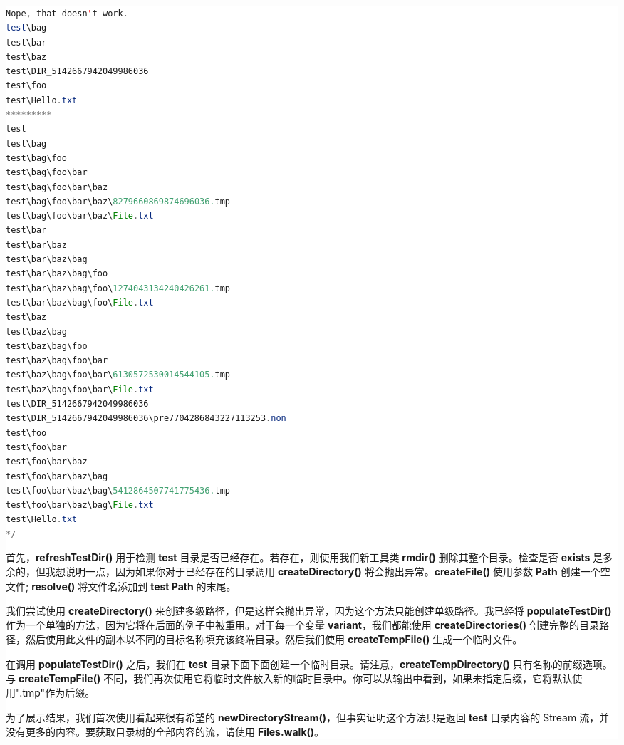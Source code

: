 ```java
Nope, that doesn't work.
test\bag
test\bar
test\baz
test\DIR_5142667942049986036
test\foo
test\Hello.txt
*********
test
test\bag
test\bag\foo
test\bag\foo\bar
test\bag\foo\bar\baz
test\bag\foo\bar\baz\8279660869874696036.tmp
test\bag\foo\bar\baz\File.txt
test\bar
test\bar\baz
test\bar\baz\bag
test\bar\baz\bag\foo
test\bar\baz\bag\foo\1274043134240426261.tmp
test\bar\baz\bag\foo\File.txt
test\baz
test\baz\bag
test\baz\bag\foo
test\baz\bag\foo\bar
test\baz\bag\foo\bar\6130572530014544105.tmp
test\baz\bag\foo\bar\File.txt
test\DIR_5142667942049986036
test\DIR_5142667942049986036\pre7704286843227113253.non
test\foo
test\foo\bar
test\foo\bar\baz
test\foo\bar\baz\bag
test\foo\bar\baz\bag\5412864507741775436.tmp
test\foo\bar\baz\bag\File.txt
test\Hello.txt
*/
```
首先，**refreshTestDir()** 用于检测 **test** 目录是否已经存在。若存在，则使用我们新工具类 **rmdir()** 删除其整个目录。检查是否 **exists** 是多余的，但我想说明一点，因为如果你对于已经存在的目录调用 **createDirectory()** 将会抛出异常。**createFile()** 使用参数 **Path** 创建一个空文件; **resolve()** 将文件名添加到 **test Path** 的末尾。

我们尝试使用 **createDirectory()** 来创建多级路径，但是这样会抛出异常，因为这个方法只能创建单级路径。我已经将 **populateTestDir()** 作为一个单独的方法，因为它将在后面的例子中被重用。对于每一个变量 **variant**，我们都能使用 **createDirectories()** 创建完整的目录路径，然后使用此文件的副本以不同的目标名称填充该终端目录。然后我们使用 **createTempFile()** 生成一个临时文件。

在调用 **populateTestDir()** 之后，我们在 **test** 目录下面下面创建一个临时目录。请注意，**createTempDirectory()** 只有名称的前缀选项。与 **createTempFile()** 不同，我们再次使用它将临时文件放入新的临时目录中。你可以从输出中看到，如果未指定后缀，它将默认使用".tmp"作为后缀。

为了展示结果，我们首次使用看起来很有希望的 **newDirectoryStream()**，但事实证明这个方法只是返回 **test** 目录内容的 Stream 流，并没有更多的内容。要获取目录树的全部内容的流，请使用 **Files.walk()**。
